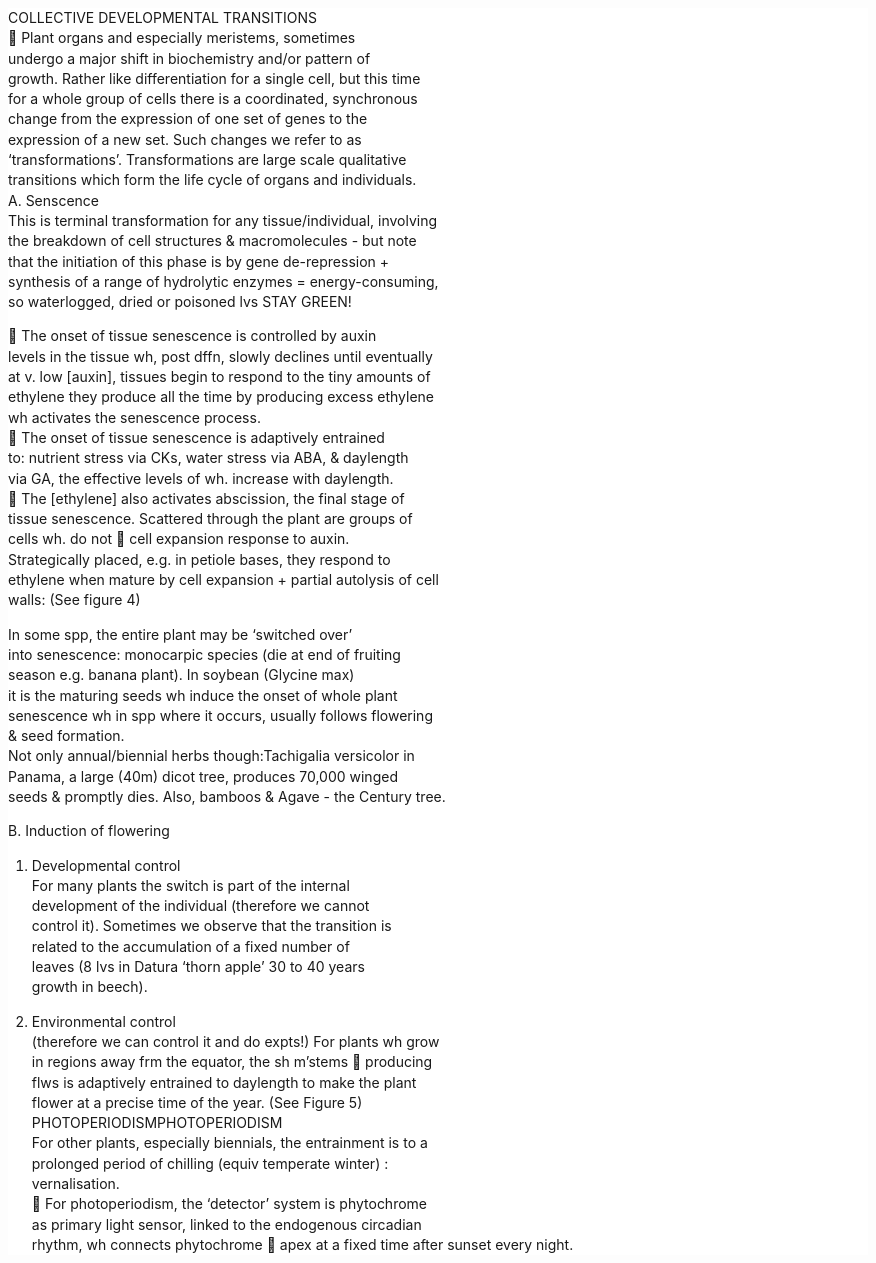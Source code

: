 COLLECTIVE DEVELOPMENTAL TRANSITIONS  
 Plant organs and especially meristems, sometimes  
undergo a major shift in biochemistry and/or pattern of  
growth. Rather like differentiation for a single cell, but this time  
for a whole group of cells there is a coordinated, synchronous  
change from the expression of one set of genes to the  
expression of a new set. Such changes we refer to as  
‘transformations’. Transformations are large scale qualitative  
transitions which form the life cycle of organs and individuals.  
A. Senscence  
This is terminal transformation for any tissue/individual, involving  
the breakdown of cell structures & macromolecules - but note  
that the initiation of this phase is by gene de-repression +  
synthesis of a range of hydrolytic enzymes = energy-consuming,  
so waterlogged, dried or poisoned lvs STAY GREEN!

 The onset of tissue senescence is controlled by auxin  
levels in the tissue wh, post dffn, slowly declines until eventually  
at v. low [auxin], tissues begin to respond to the tiny amounts of  
ethylene they produce all the time by producing excess ethylene  
wh activates the senescence process.  
 The onset of tissue senescence is adaptively entrained  
to: nutrient stress via CKs, water stress via ABA, & daylength  
via GA, the effective levels of wh. increase with daylength.  
 The [ethylene] also activates abscission, the final stage of  
tissue senescence. Scattered through the plant are groups of  
cells wh. do not  cell expansion response to auxin.  
Strategically placed, e.g. in petiole bases, they respond to  
ethylene when mature by cell expansion + partial autolysis of cell  
walls: (See figure 4)

In some spp, the entire plant may be ‘switched over’  
into senescence: monocarpic species (die at end of fruiting  
season e.g. banana plant). In soybean (Glycine max)  
it is the maturing seeds wh induce the onset of whole plant  
senescence wh in spp where it occurs, usually follows flowering  
& seed formation.  
Not only annual/biennial herbs though:Tachigalia versicolor in  
Panama, a large (40m) dicot tree, produces 70,000 winged  
seeds & promptly dies. Also, bamboos & Agave - the Century tree.

B. Induction of flowering  
1. Developmental control  
For many plants the switch is part of the internal  
development of the individual (therefore we cannot  
control it). Sometimes we observe that the transition is  
related to the accumulation of a fixed number of  
leaves (8 lvs in Datura ‘thorn apple’ 30 to 40 years  
growth in beech).

2. Environmental control  
(therefore we can control it and do expts!) For plants wh grow  
in regions away frm the equator, the sh m’stems  producing  
flws is adaptively entrained to daylength to make the plant  
flower at a precise time of the year. (See Figure 5)  
PHOTOPERIODISMPHOTOPERIODISM  
For other plants, especially biennials, the entrainment is to a  
prolonged period of chilling (equiv temperate winter) :  
vernalisation.  
 For photoperiodism, the ‘detector’ system is phytochrome  
as primary light sensor, linked to the endogenous circadian  
rhythm, wh connects phytochrome  apex at a fixed time after sunset every night.
